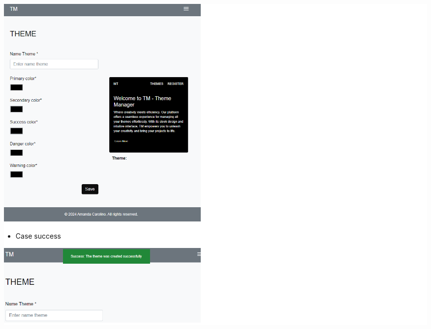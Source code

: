    <img width="400" alt="Create themes" src="./screens/image-5.png">

   - Case success
   
   <img width="400" alt="Create themes" src="./screens/image-8.png">
